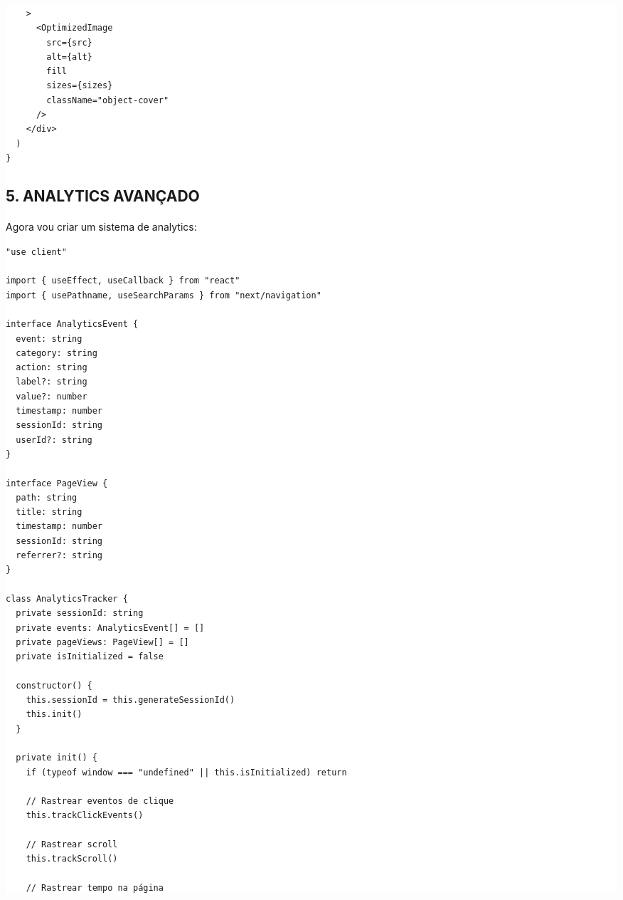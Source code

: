 ```typescriptreact
    >
      <OptimizedImage
        src={src}
        alt={alt}
        fill
        sizes={sizes}
        className="object-cover"
      />
    </div>
  )
}
```

## 5. **ANALYTICS AVANÇADO**

Agora vou criar um sistema de analytics:


```typescriptreact
"use client"

import { useEffect, useCallback } from "react"
import { usePathname, useSearchParams } from "next/navigation"

interface AnalyticsEvent {
  event: string
  category: string
  action: string
  label?: string
  value?: number
  timestamp: number
  sessionId: string
  userId?: string
}

interface PageView {
  path: string
  title: string
  timestamp: number
  sessionId: string
  referrer?: string
}

class AnalyticsTracker {
  private sessionId: string
  private events: AnalyticsEvent[] = []
  private pageViews: PageView[] = []
  private isInitialized = false

  constructor() {
    this.sessionId = this.generateSessionId()
    this.init()
  }

  private init() {
    if (typeof window === "undefined" || this.isInitialized) return

    // Rastrear eventos de clique
    this.trackClickEvents()
    
    // Rastrear scroll
    this.trackScroll()
    
    // Rastrear tempo na página
```
